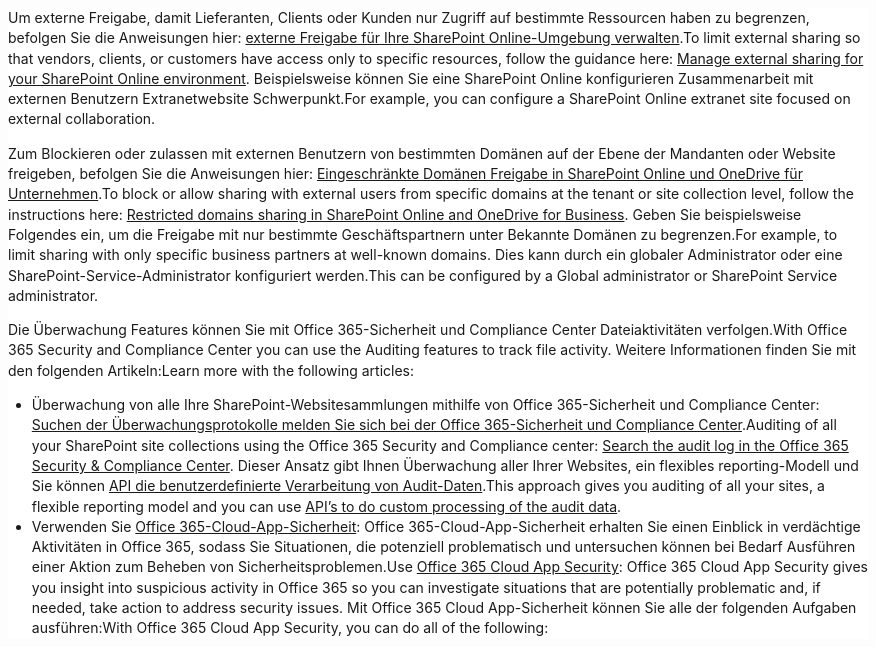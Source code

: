 <span data-ttu-id="05ae4-216">Um externe Freigabe, damit Lieferanten, Clients oder Kunden nur Zugriff auf bestimmte Ressourcen haben zu begrenzen, befolgen Sie die Anweisungen hier: [externe Freigabe für Ihre SharePoint Online-Umgebung verwalten](https://support.office.com/en-us/article/Manage-external-sharing-for-your-SharePoint-Online-environment-c8a462eb-0723-4b0b-8d0a-70feafe4be85).</span><span class="sxs-lookup"><span data-stu-id="05ae4-216">To limit external sharing so that vendors, clients, or customers have access only to specific resources, follow the guidance here: [Manage external sharing for your SharePoint Online environment](https://support.office.com/en-us/article/Manage-external-sharing-for-your-SharePoint-Online-environment-c8a462eb-0723-4b0b-8d0a-70feafe4be85).</span></span> <span data-ttu-id="05ae4-217">Beispielsweise können Sie eine SharePoint Online konfigurieren Zusammenarbeit mit externen Benutzern Extranetwebsite Schwerpunkt.</span><span class="sxs-lookup"><span data-stu-id="05ae4-217">For example, you can configure a SharePoint Online extranet site focused on external collaboration.</span></span> 

<span data-ttu-id="05ae4-218">Zum Blockieren oder zulassen mit externen Benutzern von bestimmten Domänen auf der Ebene der Mandanten oder Website freigeben, befolgen Sie die Anweisungen hier: [Eingeschränkte Domänen Freigabe in SharePoint Online und OneDrive für Unternehmen](https://support.office.com/en-us/article/Restricted-domains-sharing-in-SharePoint-Online-and-OneDrive-for-Business-5d7589cd-0997-4a00-a2ba-2320ec49c4e9?ui=en-US&rs=en-US&ad=US).</span><span class="sxs-lookup"><span data-stu-id="05ae4-218">To block or allow sharing with external users from specific domains at the tenant or site collection level, follow the instructions here: [Restricted domains sharing in SharePoint Online and OneDrive for Business](https://support.office.com/en-us/article/Restricted-domains-sharing-in-SharePoint-Online-and-OneDrive-for-Business-5d7589cd-0997-4a00-a2ba-2320ec49c4e9?ui=en-US&rs=en-US&ad=US).</span></span> <span data-ttu-id="05ae4-219">Geben Sie beispielsweise Folgendes ein, um die Freigabe mit nur bestimmte Geschäftspartnern unter Bekannte Domänen zu begrenzen.</span><span class="sxs-lookup"><span data-stu-id="05ae4-219">For example, to limit sharing with only specific business partners at well-known domains.</span></span> <span data-ttu-id="05ae4-220">Dies kann durch ein globaler Administrator oder eine SharePoint-Service-Administrator konfiguriert werden.</span><span class="sxs-lookup"><span data-stu-id="05ae4-220">This can be configured by a Global administrator or SharePoint Service administrator.</span></span> 

<span data-ttu-id="05ae4-221">Die Überwachung Features können Sie mit Office 365-Sicherheit und Compliance Center Dateiaktivitäten verfolgen.</span><span class="sxs-lookup"><span data-stu-id="05ae4-221">With Office 365 Security and Compliance Center you can use the Auditing features to track file activity.</span></span> <span data-ttu-id="05ae4-222">Weitere Informationen finden Sie mit den folgenden Artikeln:</span><span class="sxs-lookup"><span data-stu-id="05ae4-222">Learn more with the following articles:</span></span> 
 - <span data-ttu-id="05ae4-223">Überwachung von alle Ihre SharePoint-Websitesammlungen mithilfe von Office 365-Sicherheit und Compliance Center: [Suchen der Überwachungsprotokolle melden Sie sich bei der Office 365-Sicherheit und Compliance Center](https://support.office.com/en-us/article/Search-the-audit-log-in-the-Office-365-Security-Compliance-Center-0d4d0f35-390b-4518-800e-0c7ec95e946c?ui=en-US&rs=en-US&ad=US).</span><span class="sxs-lookup"><span data-stu-id="05ae4-223">Auditing of all your SharePoint site collections using the Office 365 Security and Compliance center: [Search the audit log in the Office 365 Security & Compliance Center](https://support.office.com/en-us/article/Search-the-audit-log-in-the-Office-365-Security-Compliance-Center-0d4d0f35-390b-4518-800e-0c7ec95e946c?ui=en-US&rs=en-US&ad=US).</span></span> <span data-ttu-id="05ae4-224">Dieser Ansatz gibt Ihnen Überwachung aller Ihrer Websites, ein flexibles reporting-Modell und Sie können [API die benutzerdefinierte Verarbeitung von Audit-Daten](https://msdn.microsoft.com/en-us/office-365/office-365-management-activity-api-reference).</span><span class="sxs-lookup"><span data-stu-id="05ae4-224">This approach gives you auditing of all your sites, a flexible reporting model and you can use [API’s to do custom processing of the audit data](https://msdn.microsoft.com/en-us/office-365/office-365-management-activity-api-reference).</span></span>
 - <span data-ttu-id="05ae4-225">Verwenden Sie [Office 365-Cloud-App-Sicherheit](https://support.office.com/en-us/article/Overview-of-Office-365-Cloud-App-Security-81f0ee9a-9645-45ab-ba56-de9cbccab475): Office 365-Cloud-App-Sicherheit erhalten Sie einen Einblick in verdächtige Aktivitäten in Office 365, sodass Sie Situationen, die potenziell problematisch und untersuchen können bei Bedarf Ausführen einer Aktion zum Beheben von Sicherheitsproblemen.</span><span class="sxs-lookup"><span data-stu-id="05ae4-225">Use [Office 365 Cloud App Security](https://support.office.com/en-us/article/Overview-of-Office-365-Cloud-App-Security-81f0ee9a-9645-45ab-ba56-de9cbccab475): Office 365 Cloud App Security gives you insight into suspicious activity in Office 365 so you can investigate situations that are potentially problematic and, if needed, take action to address security issues.</span></span> <span data-ttu-id="05ae4-226">Mit Office 365 Cloud App-Sicherheit können Sie alle der folgenden Aufgaben ausführen:</span><span class="sxs-lookup"><span data-stu-id="05ae4-226">With Office 365 Cloud App Security, you can do all of the following:</span></span>